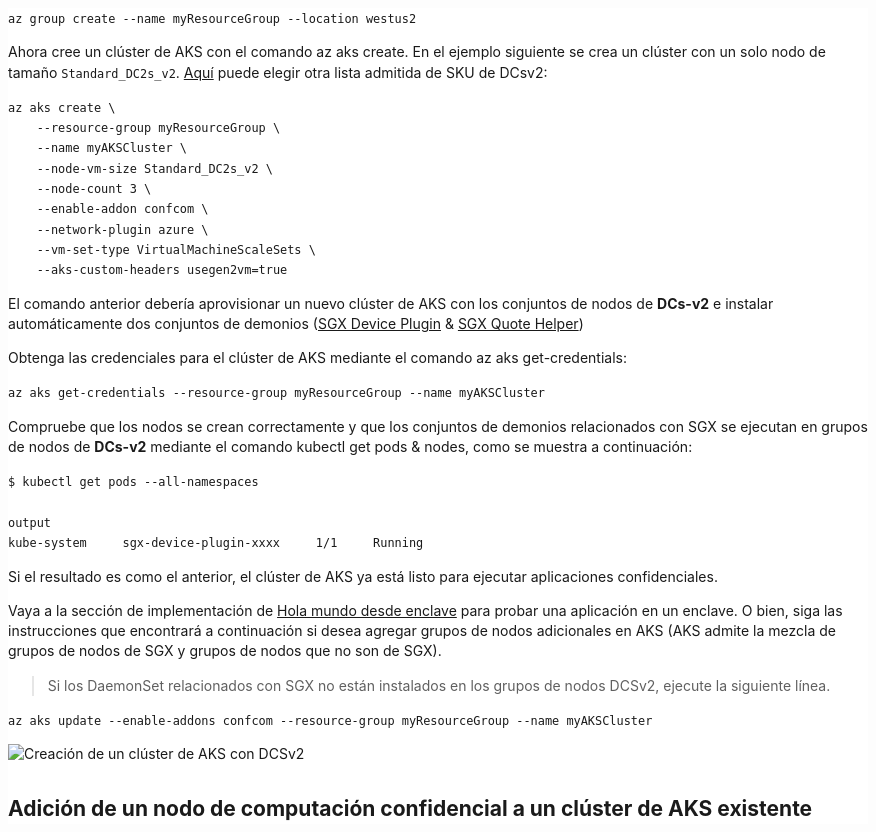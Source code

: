 ```azurecli-interactive
az group create --name myResourceGroup --location westus2
```

Ahora cree un clúster de AKS con el comando az aks create. En el ejemplo siguiente se crea un clúster con un solo nodo de tamaño `Standard_DC2s_v2`. [Aquí](https://docs.microsoft.com/azure/virtual-machines/dcv2-series) puede elegir otra lista admitida de SKU de DCsv2:

```azurecli-interactive
az aks create \
    --resource-group myResourceGroup \
    --name myAKSCluster \
    --node-vm-size Standard_DC2s_v2 \
    --node-count 3 \
    --enable-addon confcom \
    --network-plugin azure \
    --vm-set-type VirtualMachineScaleSets \
    --aks-custom-headers usegen2vm=true
```
El comando anterior debería aprovisionar un nuevo clúster de AKS con los conjuntos de nodos de **DC<x>s-v2** e instalar automáticamente dos conjuntos de demonios ([SGX Device Plugin](confidential-nodes-aks-overview.md#sgx-plugin) & [SGX Quote Helper](confidential-nodes-aks-overview.md#sgx-quote))

Obtenga las credenciales para el clúster de AKS mediante el comando az aks get-credentials:

```azurecli-interactive
az aks get-credentials --resource-group myResourceGroup --name myAKSCluster
```
Compruebe que los nodos se crean correctamente y que los conjuntos de demonios relacionados con SGX se ejecutan en grupos de nodos de **DC<x>s-v2** mediante el comando kubectl get pods & nodes, como se muestra a continuación:

```console
$ kubectl get pods --all-namespaces

output
kube-system     sgx-device-plugin-xxxx     1/1     Running
```
Si el resultado es como el anterior, el clúster de AKS ya está listo para ejecutar aplicaciones confidenciales.

Vaya a la sección de implementación de [Hola mundo desde enclave](#hello-world) para probar una aplicación en un enclave. O bien, siga las instrucciones que encontrará a continuación si desea agregar grupos de nodos adicionales en AKS (AKS admite la mezcla de grupos de nodos de SGX y grupos de nodos que no son de SGX).

>Si los DaemonSet relacionados con SGX no están instalados en los grupos de nodos DCSv2, ejecute la siguiente línea.

```azurecli-interactive
az aks update --enable-addons confcom --resource-group myResourceGroup --name myAKSCluster
```

![Creación de un clúster de AKS con DCSv2](./media/confidential-nodes-aks-overview/CLIAKSProvisioning.gif)

## <a name="adding-confidential-computing-node-to-existing-aks-cluster"></a>Adición de un nodo de computación confidencial a un clúster de AKS existente<a id="existing-cluster"></a>
